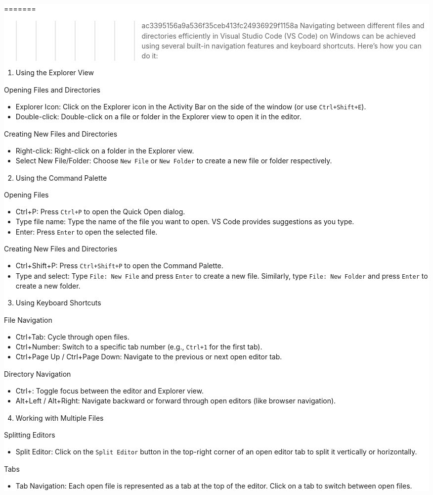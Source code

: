 =======
>>>>>>> ac3395156a9a536f35ceb413fc24936929f1158a
Navigating between different files and directories efficiently in Visual Studio Code (VS Code) on Windows can be achieved using several built-in navigation features and keyboard shortcuts. Here’s how you can do it:

1. Using the Explorer View

 Opening Files and Directories

- Explorer Icon: Click on the Explorer icon in the Activity Bar on the side of the window (or use `Ctrl+Shift+E`).
- Double-click: Double-click on a file or folder in the Explorer view to open it in the editor.

Creating New Files and Directories

- Right-click: Right-click on a folder in the Explorer view.
- Select New File/Folder: Choose `New File` or `New Folder` to create a new file or folder respectively.

2. Using the Command Palette

Opening Files

- Ctrl+P: Press `Ctrl+P` to open the Quick Open dialog.
- Type file name: Type the name of the file you want to open. VS Code provides suggestions as you type.
- Enter: Press `Enter` to open the selected file.

Creating New Files and Directories

- Ctrl+Shift+P: Press `Ctrl+Shift+P` to open the Command Palette.
- Type and select: Type `File: New File` and press `Enter` to create a new file. Similarly, type `File: New Folder` and press `Enter` to create a new folder.

3. Using Keyboard Shortcuts

File Navigation

- Ctrl+Tab: Cycle through open files.
- Ctrl+Number: Switch to a specific tab number (e.g., `Ctrl+1` for the first tab).
- Ctrl+Page Up / Ctrl+Page Down: Navigate to the previous or next open editor tab.

Directory Navigation

- Ctrl+\: Toggle focus between the editor and Explorer view.
- Alt+Left / Alt+Right: Navigate backward or forward through open editors (like browser navigation).

4. Working with Multiple Files

Splitting Editors

- Split Editor: Click on the `Split Editor` button in the top-right corner of an open editor tab to split it vertically or horizontally.

Tabs

- Tab Navigation: Each open file is represented as a tab at the top of the editor. Click on a tab to switch between open files.
